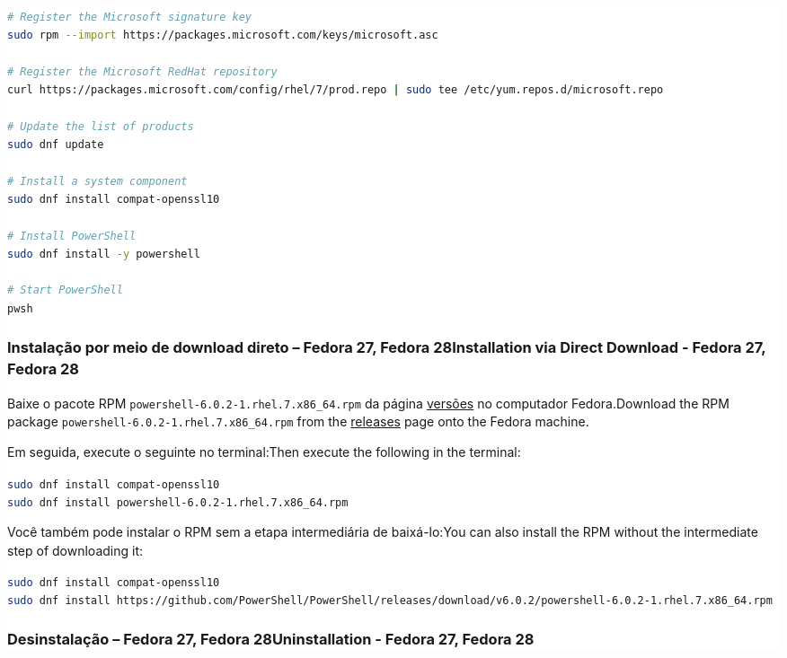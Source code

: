 ```sh
# Register the Microsoft signature key
sudo rpm --import https://packages.microsoft.com/keys/microsoft.asc

# Register the Microsoft RedHat repository
curl https://packages.microsoft.com/config/rhel/7/prod.repo | sudo tee /etc/yum.repos.d/microsoft.repo

# Update the list of products
sudo dnf update

# Install a system component
sudo dnf install compat-openssl10

# Install PowerShell
sudo dnf install -y powershell

# Start PowerShell
pwsh
```

### <a name="installation-via-direct-download---fedora-27-fedora-28"></a><span data-ttu-id="7a9c0-219">Instalação por meio de download direto – Fedora 27, Fedora 28</span><span class="sxs-lookup"><span data-stu-id="7a9c0-219">Installation via Direct Download - Fedora 27, Fedora 28</span></span>

<span data-ttu-id="7a9c0-220">Baixe o pacote RPM `powershell-6.0.2-1.rhel.7.x86_64.rpm` da página [versões][] no computador Fedora.</span><span class="sxs-lookup"><span data-stu-id="7a9c0-220">Download the RPM package `powershell-6.0.2-1.rhel.7.x86_64.rpm` from the [releases][] page onto the Fedora machine.</span></span>

<span data-ttu-id="7a9c0-221">Em seguida, execute o seguinte no terminal:</span><span class="sxs-lookup"><span data-stu-id="7a9c0-221">Then execute the following in the terminal:</span></span>

```sh
sudo dnf install compat-openssl10
sudo dnf install powershell-6.0.2-1.rhel.7.x86_64.rpm
```

<span data-ttu-id="7a9c0-222">Você também pode instalar o RPM sem a etapa intermediária de baixá-lo:</span><span class="sxs-lookup"><span data-stu-id="7a9c0-222">You can also install the RPM without the intermediate step of downloading it:</span></span>

```sh
sudo dnf install compat-openssl10
sudo dnf install https://github.com/PowerShell/PowerShell/releases/download/v6.0.2/powershell-6.0.2-1.rhel.7.x86_64.rpm
```

### <a name="uninstallation---fedora-27-fedora-28"></a><span data-ttu-id="7a9c0-223">Desinstalação – Fedora 27, Fedora 28</span><span class="sxs-lookup"><span data-stu-id="7a9c0-223">Uninstallation - Fedora 27, Fedora 28</span></span>


[u14]: #ubuntu-1404
[u16]: #ubuntu-1604
[u17]: #ubuntu-1710
[deb8]: #debian-8
[deb9]: #debian-9
[cos]: #centos-7
[rhel7]: #red-hat-enterprise-linux-rhel-7
[opensuse]: #opensuse-422
[fedora]: #fedora
[arch]: #arch-linux
[lai]: #linux-appimage
[tar]: #binary-archives
[CentOS 7]: https://www.centos.org/download/
[Arch Linux]: https://www.archlinux.org/download/
[arch-release]: https://aur.archlinux.org/packages/powershell/
[arch-git]: https://aur.archlinux.org/packages/powershell-git/
[arch-bin]: https://aur.archlinux.org/packages/powershell-bin/
[appimage]: http://appimage.org/
[amazon-dockerfile]: https://github.com/PowerShell/PowerShell/blob/master/docker/community/amazonlinux/Dockerfile
[versões]: https://github.com/PowerShell/PowerShell/releases/latest
[releases]: https://github.com/PowerShell/PowerShell/releases/latest
[xdg-bds]: https://specifications.freedesktop.org/basedir-spec/basedir-spec-latest.html